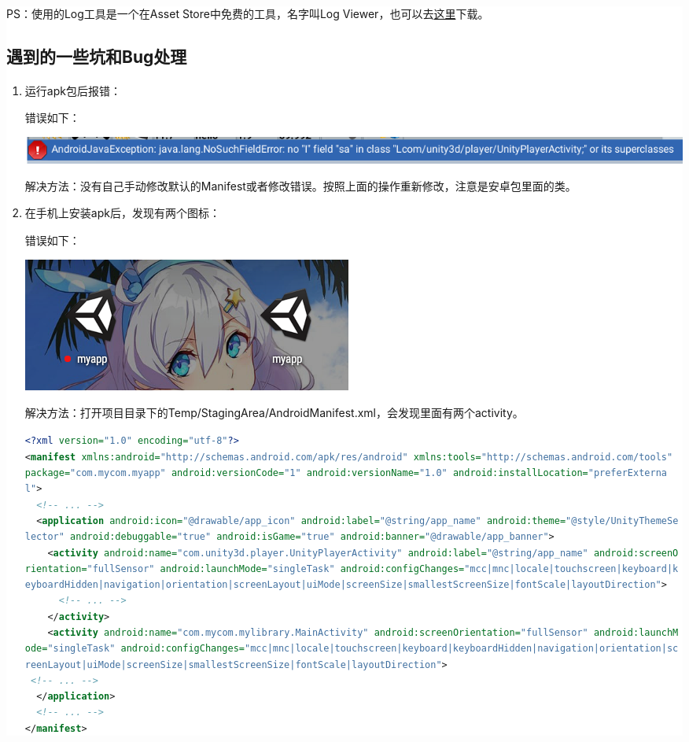 PS：使用的Log工具是一个在Asset Store中免费的工具，名字叫Log Viewer，也可以去[这里](https://assetstore.unity.com/packages/tools/log-viewer-12047)下载。

## 遇到的一些坑和Bug处理

1. 运行apk包后报错：

   错误如下：

   ![](photo/11.png)

   解决方法：没有自己手动修改默认的Manifest或者修改错误。按照上面的操作重新修改，注意是安卓包里面的类。

2. 在手机上安装apk后，发现有两个图标：

   错误如下：

   ![](photo/12.png)

   解决方法：打开项目目录下的Temp/StagingArea/AndroidManifest.xml，会发现里面有两个activity。

   ```xml
   <?xml version="1.0" encoding="utf-8"?>
   <manifest xmlns:android="http://schemas.android.com/apk/res/android" xmlns:tools="http://schemas.android.com/tools" package="com.mycom.myapp" android:versionCode="1" android:versionName="1.0" android:installLocation="preferExternal">
     <!-- ... -->
     <application android:icon="@drawable/app_icon" android:label="@string/app_name" android:theme="@style/UnityThemeSelector" android:debuggable="true" android:isGame="true" android:banner="@drawable/app_banner">
       <activity android:name="com.unity3d.player.UnityPlayerActivity" android:label="@string/app_name" android:screenOrientation="fullSensor" android:launchMode="singleTask" android:configChanges="mcc|mnc|locale|touchscreen|keyboard|keyboardHidden|navigation|orientation|screenLayout|uiMode|screenSize|smallestScreenSize|fontScale|layoutDirection">
         <!-- ... -->
       </activity>
       <activity android:name="com.mycom.mylibrary.MainActivity" android:screenOrientation="fullSensor" android:launchMode="singleTask" android:configChanges="mcc|mnc|locale|touchscreen|keyboard|keyboardHidden|navigation|orientation|screenLayout|uiMode|screenSize|smallestScreenSize|fontScale|layoutDirection">
   	<!-- ... -->
     </application>
     <!-- ... -->
   </manifest>
   ```

